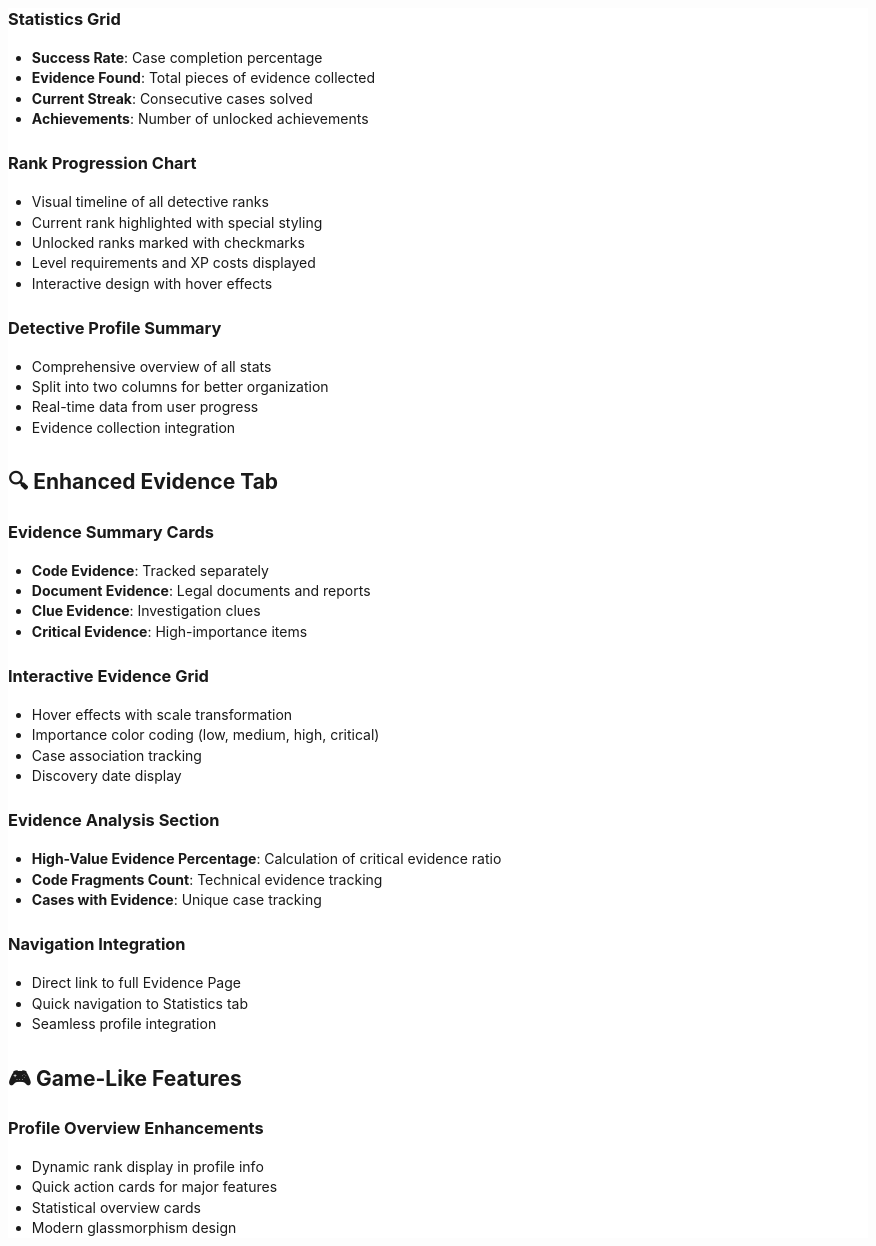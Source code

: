 ### Statistics Grid
- **Success Rate**: Case completion percentage
- **Evidence Found**: Total pieces of evidence collected
- **Current Streak**: Consecutive cases solved
- **Achievements**: Number of unlocked achievements

### Rank Progression Chart
- Visual timeline of all detective ranks
- Current rank highlighted with special styling
- Unlocked ranks marked with checkmarks
- Level requirements and XP costs displayed
- Interactive design with hover effects

### Detective Profile Summary
- Comprehensive overview of all stats
- Split into two columns for better organization
- Real-time data from user progress
- Evidence collection integration

## 🔍 Enhanced Evidence Tab

### Evidence Summary Cards
- **Code Evidence**: Tracked separately
- **Document Evidence**: Legal documents and reports
- **Clue Evidence**: Investigation clues
- **Critical Evidence**: High-importance items

### Interactive Evidence Grid
- Hover effects with scale transformation
- Importance color coding (low, medium, high, critical)
- Case association tracking
- Discovery date display

### Evidence Analysis Section
- **High-Value Evidence Percentage**: Calculation of critical evidence ratio
- **Code Fragments Count**: Technical evidence tracking
- **Cases with Evidence**: Unique case tracking

### Navigation Integration
- Direct link to full Evidence Page
- Quick navigation to Statistics tab
- Seamless profile integration

## 🎮 Game-Like Features

### Profile Overview Enhancements
- Dynamic rank display in profile info
- Quick action cards for major features
- Statistical overview cards
- Modern glassmorphism design
